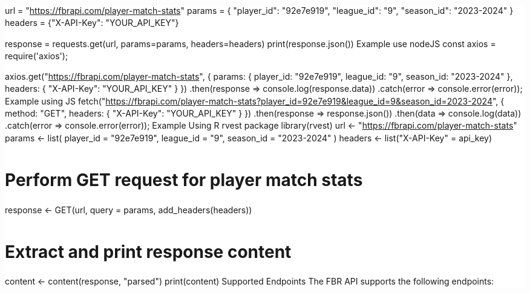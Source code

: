 url = "https://fbrapi.com/player-match-stats"
params = {
    "player_id": "92e7e919",
    "league_id": "9",
    "season_id": "2023-2024"
}
headers = {"X-API-Key": "YOUR_API_KEY"}

response = requests.get(url, params=params, headers=headers)
print(response.json())
Example use nodeJS
const axios = require('axios');

axios.get("https://fbrapi.com/player-match-stats", {
  params: {
    player_id: "92e7e919",
    league_id: "9",
    season_id: "2023-2024"
  },
  headers: {
    "X-API-Key": "YOUR_API_KEY"
  }
})
.then(response => console.log(response.data))
.catch(error => console.error(error));
Example using JS
fetch("https://fbrapi.com/player-match-stats?player_id=92e7e919&league_id=9&season_id=2023-2024", {
  method: "GET",
  headers: {
    "X-API-Key": "YOUR_API_KEY"
  }
})
.then(response => response.json())
.then(data => console.log(data))
.catch(error => console.error(error));
Example Using R rvest package
library(rvest)
url <- "https://fbrapi.com/player-match-stats"
params <- list(
  player_id = "92e7e919",
  league_id = "9",
  season_id = "2023-2024"
)
headers <- list("X-API-Key" = api_key)

# Perform GET request for player match stats
response <- GET(url, query = params, add_headers(headers))

# Extract and print response content
content <- content(response, "parsed")
print(content)
Supported Endpoints
The FBR API supports the following endpoints:
